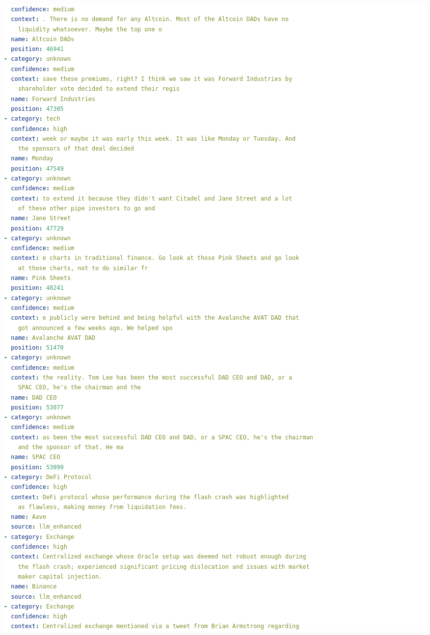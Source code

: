 ```yaml
  confidence: medium
  context: . There is no demand for any Altcoin. Most of the Altcoin DADs have no
    liquidity whatsoever. Maybe the top one o
  name: Altcoin DADs
  position: 46941
- category: unknown
  confidence: medium
  context: save these premiums, right? I think we saw it was Forward Industries by
    shareholder vote decided to extend their regis
  name: Forward Industries
  position: 47305
- category: tech
  confidence: high
  context: week or maybe it was early this week. It was like Monday or Tuesday. And
    the sponsors of that deal decided
  name: Monday
  position: 47549
- category: unknown
  confidence: medium
  context: to extend it because they didn't want Citadel and Jane Street and a lot
    of these other pipe investors to go and
  name: Jane Street
  position: 47729
- category: unknown
  confidence: medium
  context: e charts in traditional finance. Go look at those Pink Sheets and go look
    at those charts, not to do similar fr
  name: Pink Sheets
  position: 48241
- category: unknown
  confidence: medium
  context: e publicly were behind and being helpful with the Avalanche AVAT DAD that
    got announced a few weeks ago. We helped spo
  name: Avalanche AVAT DAD
  position: 51470
- category: unknown
  confidence: medium
  context: the reality. Tom Lee has been the most successful DAD CEO and DAD, or a
    SPAC CEO, he's the chairman and the
  name: DAD CEO
  position: 53077
- category: unknown
  confidence: medium
  context: as been the most successful DAD CEO and DAD, or a SPAC CEO, he's the chairman
    and the sponsor of that. He ma
  name: SPAC CEO
  position: 53099
- category: DeFi Protocol
  confidence: high
  context: DeFi protocol whose performance during the flash crash was highlighted
    as flawless, making money from liquidation fees.
  name: Aave
  source: llm_enhanced
- category: Exchange
  confidence: high
  context: Centralized exchange whose Oracle setup was deemed not robust enough during
    the flash crash; experienced significant pricing dislocation and issues with market
    maker capital injection.
  name: Binance
  source: llm_enhanced
- category: Exchange
  confidence: high
  context: Centralized exchange mentioned via a tweet from Brian Armstrong regarding
```